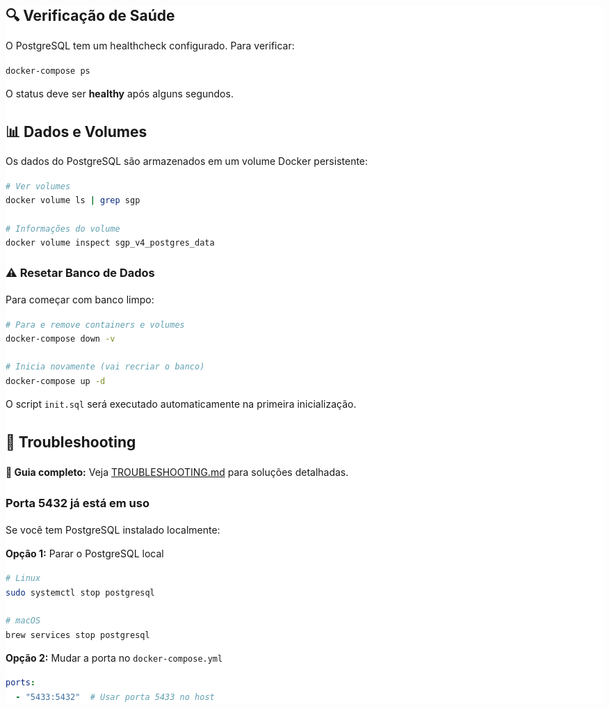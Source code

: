 ## 🔍 Verificação de Saúde

O PostgreSQL tem um healthcheck configurado. Para verificar:

```bash
docker-compose ps
```

O status deve ser **healthy** após alguns segundos.

## 📊 Dados e Volumes

Os dados do PostgreSQL são armazenados em um volume Docker persistente:

```bash
# Ver volumes
docker volume ls | grep sgp

# Informações do volume
docker volume inspect sgp_v4_postgres_data
```

### ⚠️ Resetar Banco de Dados

Para começar com banco limpo:

```bash
# Para e remove containers e volumes
docker-compose down -v

# Inicia novamente (vai recriar o banco)
docker-compose up -d
```

O script `init.sql` será executado automaticamente na primeira inicialização.

## 🐛 Troubleshooting

**📖 Guia completo:** Veja [TROUBLESHOOTING.md](TROUBLESHOOTING.md#-problemas-com-docker) para soluções detalhadas.

### Porta 5432 já está em uso

Se você tem PostgreSQL instalado localmente:

**Opção 1:** Parar o PostgreSQL local
```bash
# Linux
sudo systemctl stop postgresql

# macOS
brew services stop postgresql
```

**Opção 2:** Mudar a porta no `docker-compose.yml`
```yaml
ports:
  - "5433:5432"  # Usar porta 5433 no host
```
